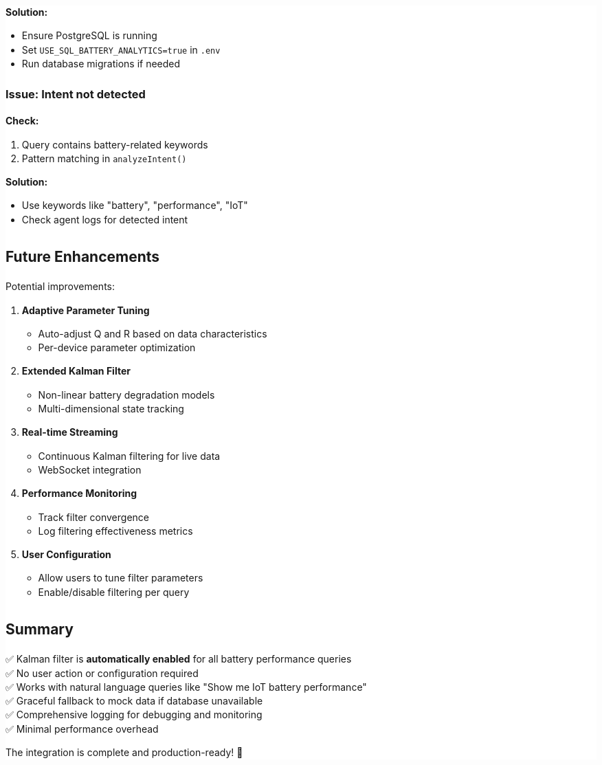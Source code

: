 **Solution:**
- Ensure PostgreSQL is running
- Set `USE_SQL_BATTERY_ANALYTICS=true` in `.env`
- Run database migrations if needed

### Issue: Intent not detected

**Check:**
1. Query contains battery-related keywords
2. Pattern matching in `analyzeIntent()`

**Solution:**
- Use keywords like "battery", "performance", "IoT"
- Check agent logs for detected intent

## Future Enhancements

Potential improvements:

1. **Adaptive Parameter Tuning**
   - Auto-adjust Q and R based on data characteristics
   - Per-device parameter optimization

2. **Extended Kalman Filter**
   - Non-linear battery degradation models
   - Multi-dimensional state tracking

3. **Real-time Streaming**
   - Continuous Kalman filtering for live data
   - WebSocket integration

4. **Performance Monitoring**
   - Track filter convergence
   - Log filtering effectiveness metrics

5. **User Configuration**
   - Allow users to tune filter parameters
   - Enable/disable filtering per query

## Summary

✅ Kalman filter is **automatically enabled** for all battery performance queries  
✅ No user action or configuration required  
✅ Works with natural language queries like "Show me IoT battery performance"  
✅ Graceful fallback to mock data if database unavailable  
✅ Comprehensive logging for debugging and monitoring  
✅ Minimal performance overhead  

The integration is complete and production-ready! 🎉
